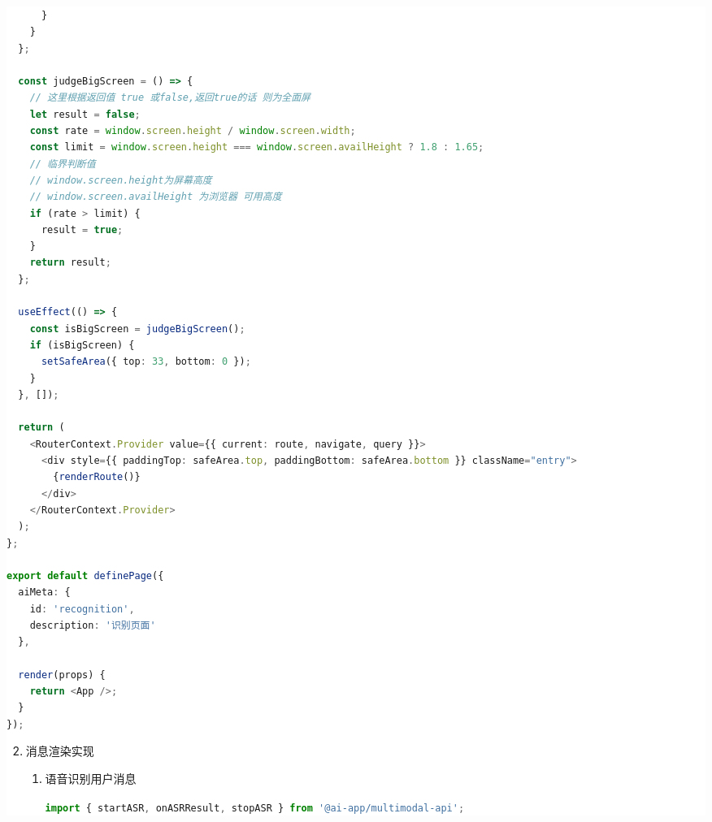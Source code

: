 ```typescript
      }
    }
  };

  const judgeBigScreen = () => {
    // 这里根据返回值 true 或false,返回true的话 则为全面屏
    let result = false;
    const rate = window.screen.height / window.screen.width;
    const limit = window.screen.height === window.screen.availHeight ? 1.8 : 1.65;
    // 临界判断值
    // window.screen.height为屏幕高度
    // window.screen.availHeight 为浏览器 可用高度
    if (rate > limit) {
      result = true;
    }
    return result;
  };

  useEffect(() => {
    const isBigScreen = judgeBigScreen();
    if (isBigScreen) {
      setSafeArea({ top: 33, bottom: 0 });
    }
  }, []);

  return (
    <RouterContext.Provider value={{ current: route, navigate, query }}>
      <div style={{ paddingTop: safeArea.top, paddingBottom: safeArea.bottom }} className="entry">
        {renderRoute()}
      </div>
    </RouterContext.Provider>
  );
};

export default definePage({
  aiMeta: {
    id: 'recognition',
    description: '识别页面'
  },

  render(props) {
    return <App />;
  }
});
```

2. 消息渲染实现
	1. 语音识别用户消息
		
		```JavaScript
		import { startASR, onASRResult, stopASR } from '@ai-app/multimodal-api';
		